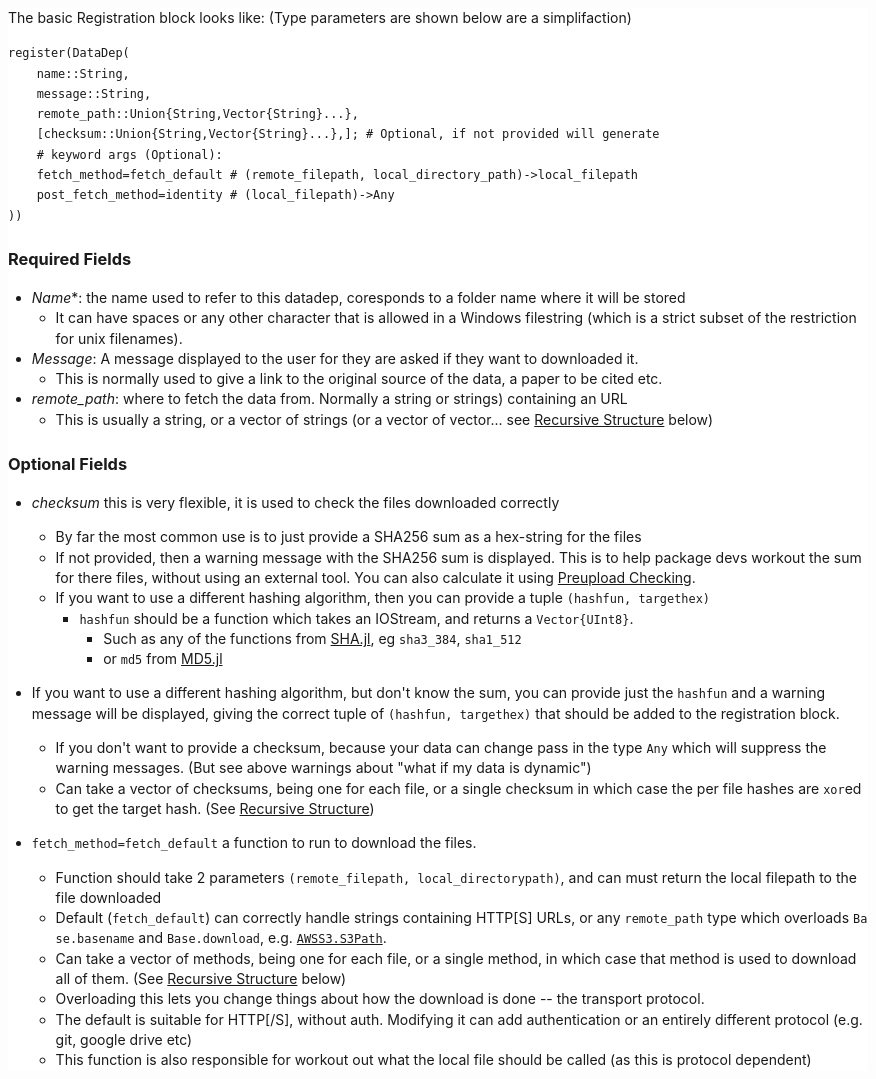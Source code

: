 The basic Registration block looks like: (Type parameters are shown below are a simplifaction)
```
register(DataDep(
    name::String,
    message::String,
    remote_path::Union{String,Vector{String}...},
    [checksum::Union{String,Vector{String}...},]; # Optional, if not provided will generate
    # keyword args (Optional):
    fetch_method=fetch_default # (remote_filepath, local_directory_path)->local_filepath
    post_fetch_method=identity # (local_filepath)->Any
))
```

### Required Fields

 - *Name**: the name used to refer to this datadep, coresponds to a folder name where it will be stored
    - It can have spaces or any other character that is allowed in a Windows filestring (which is a strict subset of the restriction for unix filenames).
 - *Message*: A message displayed to the user for they are asked if they want to downloaded it.
    - This is normally used to give a link to the original source of the data, a paper to be cited etc.
 - *remote_path*: where to fetch the data from. Normally a string or strings) containing an URL
    - This is usually a string, or a vector of strings (or a vector of vector... see [Recursive Structure](@ref) below)

### Optional Fields
 - *checksum* this is very flexible, it is used to check the files downloaded correctly
    - By far the most common use is to just provide a SHA256 sum as a hex-string for the files
    - If not provided, then a warning message with the  SHA256 sum is displayed. This is to help package devs workout the sum for there files, without using an external tool. You can also calculate it using [Preupload Checking](@ref).
    - If you want to use a different hashing algorithm, then you can provide a tuple `(hashfun, targethex)`
        - `hashfun` should be a function which takes an IOStream, and returns a `Vector{UInt8}`.
	      - Such as any of the functions from [SHA.jl](https://github.com/staticfloat/SHA.jl), eg `sha3_384`, `sha1_512`
	      - or `md5` from [MD5.jl](https://github.com/oxinabox/MD5.jl)
  - If you want to use a different hashing algorithm, but don't know the sum, you can provide just the `hashfun` and a warning message will be displayed, giving the correct tuple of `(hashfun, targethex)` that should be added to the registration block.
	- If you don't want to provide a checksum,  because your data can change pass in the type `Any` which will suppress the warning messages. (But see above warnings about "what if my data is dynamic")
    - Can take a vector of checksums, being one for each file, or a single checksum in which case the per file hashes are `xor`ed to get the target hash. (See [Recursive Structure](@ref))


 -  `fetch_method=fetch_default` a function to run to download the files.
    - Function should take 2 parameters `(remote_filepath, local_directorypath)`, and can must return the local filepath to the file downloaded
    - Default (`fetch_default`) can correctly handle strings containing HTTP[S] URLs, or any `remote_path` type which overloads `Base.basename` and `Base.download`, e.g. [`AWSS3.S3Path`](https://github.com/JuliaCloud/AWSS3.jl/).
    - Can take a vector of methods, being one for each file, or a single method, in which case that method is used to download all of them. (See [Recursive Structure](@ref) below)
	- Overloading this lets you change things about how the download is done -- the transport protocol.
	- The default is suitable for HTTP[/S], without auth. Modifying it can add authentication or an entirely different protocol (e.g. git, google drive etc)
	- This function is also responsible for workout out what the local file should be called (as this is protocol dependent)
	